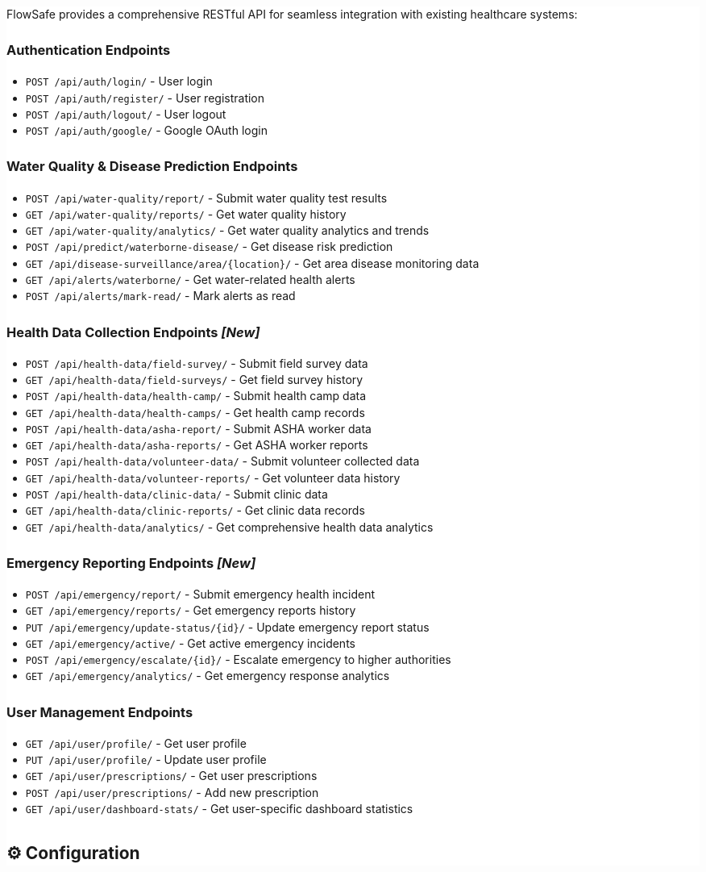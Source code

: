 FlowSafe provides a comprehensive RESTful API for seamless integration with existing healthcare systems:

### Authentication Endpoints
- `POST /api/auth/login/` - User login
- `POST /api/auth/register/` - User registration
- `POST /api/auth/logout/` - User logout
- `POST /api/auth/google/` - Google OAuth login

### Water Quality & Disease Prediction Endpoints

- `POST /api/water-quality/report/` - Submit water quality test results
- `GET /api/water-quality/reports/` - Get water quality history
- `GET /api/water-quality/analytics/` - Get water quality analytics and trends
- `POST /api/predict/waterborne-disease/` - Get disease risk prediction
- `GET /api/disease-surveillance/area/{location}/` - Get area disease monitoring data
- `GET /api/alerts/waterborne/` - Get water-related health alerts
- `POST /api/alerts/mark-read/` - Mark alerts as read

### Health Data Collection Endpoints *[New]*

- `POST /api/health-data/field-survey/` - Submit field survey data
- `GET /api/health-data/field-surveys/` - Get field survey history
- `POST /api/health-data/health-camp/` - Submit health camp data
- `GET /api/health-data/health-camps/` - Get health camp records
- `POST /api/health-data/asha-report/` - Submit ASHA worker data
- `GET /api/health-data/asha-reports/` - Get ASHA worker reports
- `POST /api/health-data/volunteer-data/` - Submit volunteer collected data
- `GET /api/health-data/volunteer-reports/` - Get volunteer data history
- `POST /api/health-data/clinic-data/` - Submit clinic data
- `GET /api/health-data/clinic-reports/` - Get clinic data records
- `GET /api/health-data/analytics/` - Get comprehensive health data analytics

### Emergency Reporting Endpoints *[New]*

- `POST /api/emergency/report/` - Submit emergency health incident
- `GET /api/emergency/reports/` - Get emergency reports history
- `PUT /api/emergency/update-status/{id}/` - Update emergency report status
- `GET /api/emergency/active/` - Get active emergency incidents
- `POST /api/emergency/escalate/{id}/` - Escalate emergency to higher authorities
- `GET /api/emergency/analytics/` - Get emergency response analytics

### User Management Endpoints

- `GET /api/user/profile/` - Get user profile
- `PUT /api/user/profile/` - Update user profile
- `GET /api/user/prescriptions/` - Get user prescriptions
- `POST /api/user/prescriptions/` - Add new prescription
- `GET /api/user/dashboard-stats/` - Get user-specific dashboard statistics

## ⚙️ Configuration
